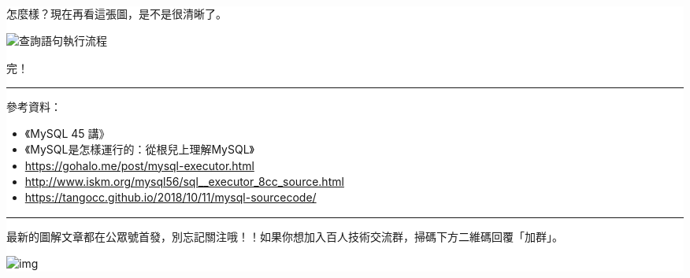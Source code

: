 怎麼樣？現在再看這張圖，是不是很清晰了。

![查詢語句執行流程](https://cdn.xiaolincoding.com/gh/xiaolincoder/mysql/sql執行過程/mysql查詢流程.png)

完！

----

參考資料：

- 《MySQL 45 講》
- 《MySQL是怎樣運行的：從根兒上理解MySQL》
- https://gohalo.me/post/mysql-executor.html
- http://www.iskm.org/mysql56/sql__executor_8cc_source.html
- https://tangocc.github.io/2018/10/11/mysql-sourcecode/

---

最新的圖解文章都在公眾號首發，別忘記關注哦！！如果你想加入百人技術交流群，掃碼下方二維碼回覆「加群」。

![img](https://cdn.xiaolincoding.com/gh/xiaolincoder/ImageHost3@main/%E5%85%B6%E4%BB%96/%E5%85%AC%E4%BC%97%E5%8F%B7%E4%BB%8B%E7%BB%8D.png)